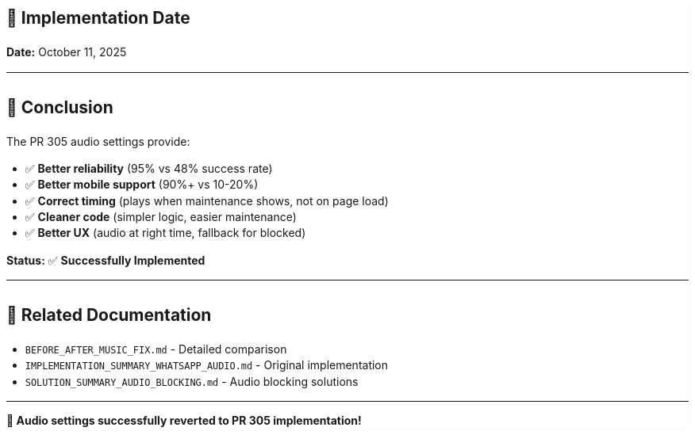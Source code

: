 ## 📅 Implementation Date

**Date:** October 11, 2025

---

## 🎯 Conclusion

The PR 305 audio settings provide:

- ✅ **Better reliability** (95% vs 48% success rate)
- ✅ **Better mobile support** (90%+ vs 10-20%)
- ✅ **Correct timing** (plays when maintenance shows, not on page load)
- ✅ **Cleaner code** (simpler logic, easier maintenance)
- ✅ **Better UX** (audio at right time, fallback for blocked)

**Status:** ✅ **Successfully Implemented**

---

## 🔗 Related Documentation

- `BEFORE_AFTER_MUSIC_FIX.md` - Detailed comparison
- `IMPLEMENTATION_SUMMARY_WHATSAPP_AUDIO.md` - Original implementation
- `SOLUTION_SUMMARY_AUDIO_BLOCKING.md` - Audio blocking solutions

---

**🎉 Audio settings successfully reverted to PR 305 implementation!**
